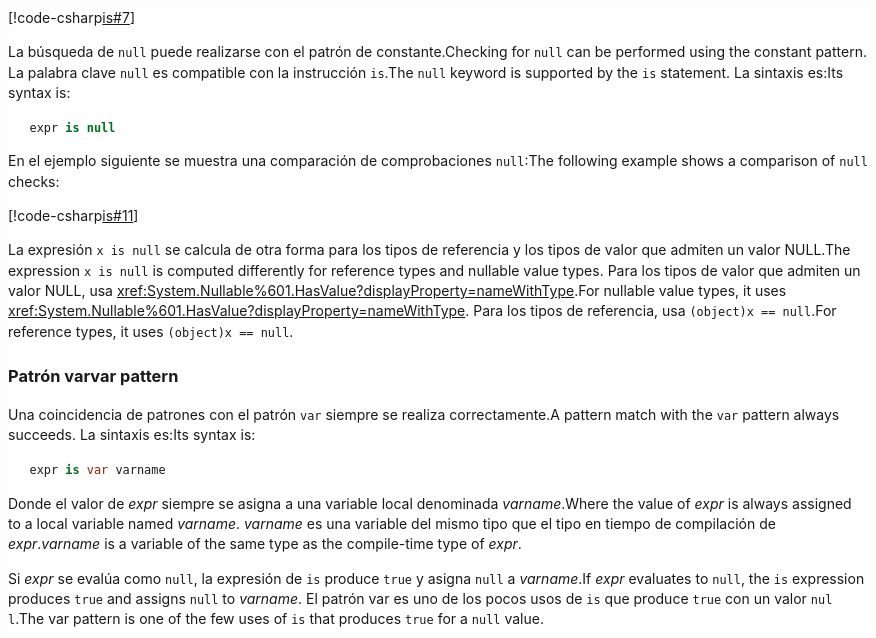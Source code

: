 [!code-csharp[is#7](../../../../samples/snippets/csharp/language-reference/keywords/is/is-const-pattern7.cs#7)]

<span data-ttu-id="61757-149">La búsqueda de `null` puede realizarse con el patrón de constante.</span><span class="sxs-lookup"><span data-stu-id="61757-149">Checking for `null` can be performed using the constant pattern.</span></span> <span data-ttu-id="61757-150">La palabra clave `null` es compatible con la instrucción `is`.</span><span class="sxs-lookup"><span data-stu-id="61757-150">The `null` keyword is supported by the `is` statement.</span></span> <span data-ttu-id="61757-151">La sintaxis es:</span><span class="sxs-lookup"><span data-stu-id="61757-151">Its syntax is:</span></span>

```csharp
   expr is null
```

<span data-ttu-id="61757-152">En el ejemplo siguiente se muestra una comparación de comprobaciones `null`:</span><span class="sxs-lookup"><span data-stu-id="61757-152">The following example shows a comparison of `null` checks:</span></span>

[!code-csharp[is#11](../../../../samples/snippets/csharp/language-reference/keywords/is/is-const-pattern11.cs#11)]

<span data-ttu-id="61757-153">La expresión `x is null` se calcula de otra forma para los tipos de referencia y los tipos de valor que admiten un valor NULL.</span><span class="sxs-lookup"><span data-stu-id="61757-153">The expression `x is null` is computed differently for reference types and nullable value types.</span></span> <span data-ttu-id="61757-154">Para los tipos de valor que admiten un valor NULL, usa <xref:System.Nullable%601.HasValue?displayProperty=nameWithType>.</span><span class="sxs-lookup"><span data-stu-id="61757-154">For nullable value types, it uses <xref:System.Nullable%601.HasValue?displayProperty=nameWithType>.</span></span> <span data-ttu-id="61757-155">Para los tipos de referencia, usa `(object)x == null`.</span><span class="sxs-lookup"><span data-stu-id="61757-155">For reference types, it uses `(object)x == null`.</span></span>

### <a name="var-pattern"></a><span data-ttu-id="61757-156">Patrón var</span><span class="sxs-lookup"><span data-stu-id="61757-156">var pattern</span></span>

<span data-ttu-id="61757-157">Una coincidencia de patrones con el patrón `var` siempre se realiza correctamente.</span><span class="sxs-lookup"><span data-stu-id="61757-157">A pattern match with the `var` pattern always succeeds.</span></span> <span data-ttu-id="61757-158">La sintaxis es:</span><span class="sxs-lookup"><span data-stu-id="61757-158">Its syntax is:</span></span>

```csharp
   expr is var varname
```

<span data-ttu-id="61757-159">Donde el valor de *expr* siempre se asigna a una variable local denominada *varname*.</span><span class="sxs-lookup"><span data-stu-id="61757-159">Where the value of *expr* is always assigned to a local variable named *varname*.</span></span> <span data-ttu-id="61757-160">*varname* es una variable del mismo tipo que el tipo en tiempo de compilación de *expr*.</span><span class="sxs-lookup"><span data-stu-id="61757-160">*varname* is a variable of the same type as the compile-time type of *expr*.</span></span>

<span data-ttu-id="61757-161">Si *expr* se evalúa como `null`, la expresión de `is` produce `true` y asigna `null` a *varname*.</span><span class="sxs-lookup"><span data-stu-id="61757-161">If *expr* evaluates to `null`, the `is` expression produces `true` and assigns `null` to *varname*.</span></span> <span data-ttu-id="61757-162">El patrón var es uno de los pocos usos de `is` que produce `true` con un valor `null`.</span><span class="sxs-lookup"><span data-stu-id="61757-162">The var pattern is one of the few uses of `is` that produces `true` for a `null` value.</span></span>
